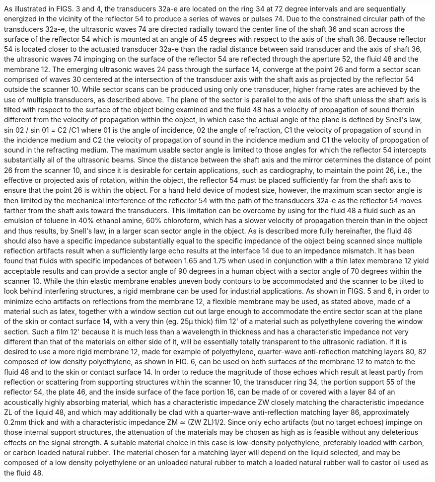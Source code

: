 As illustrated in FIGS. 3 and 4, the transducers 32a-e are located on the ring 34 at 72 degree intervals and are sequentially energized in the vicinity of the reflector 54 to produce a series of waves or pulses 74. Due to the constrained circular path of the transducers 32a-e, the ultrasonic waves 74 are directed radially toward the center line of the shaft 36 and scan across the surface of the reflector 54 which is mounted at an angle of 45 degrees with respect to the axis of the shaft 36. Because reflector 54 is located closer to the actuated transducer 32a-e than the radial distance between said transducer and the axis of shaft 36, the ultrasonic waves 74 impinging on the surface of the reflector 54 are reflected through the aperture 52, the fluid 48 and the membrane 12. The emerging ultrasonic waves 24 pass through the surface 14, converge at the point 26 and form a sector scan comprised of waves 30 centered at the intersection of the transducer axis with the shaft axis as projected by the reflector 54 outside the scanner 10. While sector scans can be produced using only one transducer, higher frame rates are achieved by the use of multiple transducers, as described above. The plane of the sector is parallel to the axis of the shaft unless the shaft axis is tilted with respect to the surface of the object being examined and the fluid 48 has a velocity of propagation of sound therein different from the velocity of propagation within the object, in which case the actual angle of the plane is defined by Snell's law, sin θ2 / sin θ1 = C2 /C1 where θ1 is the angle of incidence, θ2 the angle of refraction, C1 the velocity of propagation of sound in the incidence medium and C2 the velocity of propagation of sound in the incidence medium and C1 the velocity of propogation of sound in the refracting medium.
The maximum usable sector angle is limited to those angles for which the reflector 54 intercepts substantially all of the ultrasonic beams. Since the distance between the shaft axis and the mirror determines the distance of point 26 from the scanner 10, and since it is desirable for certain applications, such as cardiography, to maintain the point 26, i.e., the effective or projected axis of rotation, within the object, the reflector 54 must be placed sufficiently far from the shaft axis to ensure that the point 26 is within the object. For a hand held device of modest size, however, the maximum scan sector angle is then limited by the mechanical interference of the reflector 54 with the path of the transducers 32a-e as the reflector 54 moves farther from the shaft axis toward the transducers. This limitation can be overcome by using for the fluid 48 a fluid such as an emulsion of toluene in 40% ethanol amine, 60% chloroform, which has a slower velocity of propagation therein than in the object and thus results, by Snell's law, in a larger scan sector angle in the object. As is described more fully hereinafter, the fluid 48 should also have a specific impedance substantially equal to the specific impedance of the object being scanned since multiple reflection artifacts result when a sufficiently large echo results at the interface 14 due to an impedance mismatch. It has been found that fluids with specific impedances of between 1.65 and 1.75 when used in conjunction with a thin latex membrane 12 yield acceptable results and can provide a sector angle of 90 degrees in a human object with a sector angle of 70 degrees within the scanner 10. While the thin elastic membrane enables uneven body contours to be accommodated and the scanner to be tilted to look behind interfering structures, a rigid membrane can be used for industrial applications.
As shown in FIGS. 5 and 6, in order to minimize echo artifacts on reflections from the membrane 12, a flexible membrane may be used, as stated above, made of a material such as latex, together with a window section cut out large enough to accommodate the entire sector scan at the plane of the skin or contact surface 14, with a very thin (eg. 25μ thick) film 12' of a material such as polyethylene covering the window section. Such a film 12' because it is much less than a wavelength in thickness and has a characteristic impedance not very different than that of the materials on either side of it, will be essentially totally transparent to the ultrasonic radiation. If it is desired to use a more rigid membrane 12, made for example of polyethylene, quarter-wave anti-reflection matching layers 80, 82 composed of low density polyethylene, as shown in FIG. 6, can be used on both surfaces of the membrane 12 to match to the fluid 48 and to the skin or contact surface 14.
In order to reduce the magnitude of those echoes which result at least partly from reflection or scattering from supporting structures within the scanner 10, the transducer ring 34, the portion support 55 of the reflector 54, the plate 46, and the inside surface of the face portion 16, can be made of or covered with a layer 84 of an acoustically highly absorbing material, which has a characteristic impedance ZW closely matching the characteristic impedance ZL of the liquid 48, and which may additionally be clad with a quarter-wave anti-reflection matching layer 86, approximately 0.2mm thick and with a characteristic impedance ZM ≃ (ZW ZL)1/2.
Since only echo artifacts (but no target echoes) impinge on those internal support structures, the attenuation of the materials may be chosen as high as is feasible without any deleterious effects on the signal strength. A suitable material choice in this case is low-density polyethylene, preferably loaded with carbon, or carbon loaded natural rubber. The material chosen for a matching layer will depend on the liquid selected, and may be composed of a low density polyethylene or an unloaded natural rubber to match a loaded natural rubber wall to castor oil used as the fluid 48.